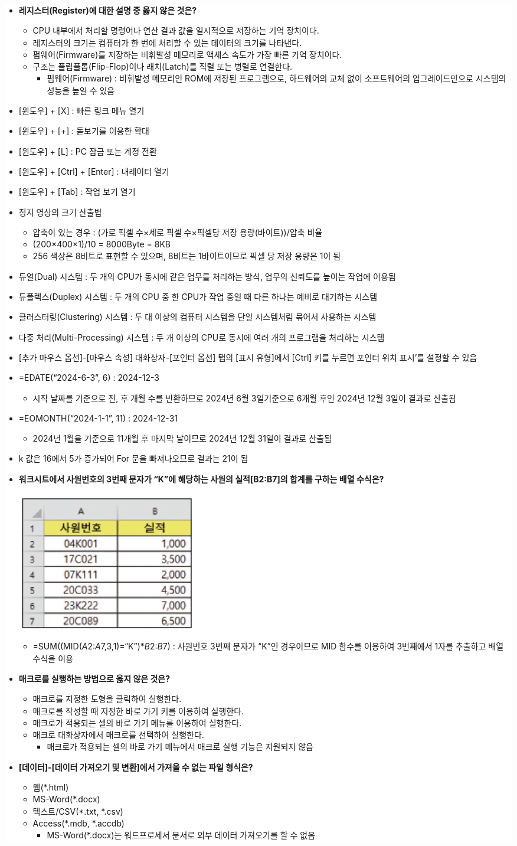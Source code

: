 - **레지스터(Register)에 대한 설명 중 옳지 않은 것은?**
    - CPU 내부에서 처리할 명령어나 연산 결과 값을 일시적으로 저장하는 기억 장치이다.
    - 레지스터의 크기는 컴퓨터가 한 번에 처리할 수 있는 데이터의 크기를 나타낸다.
    - 펌웨어(Firmware)를 저장하는 비휘발성 메모리로 액세스 속도가 가장 빠른 기억 장치이다.
    - 구조는 플립플롭(Flip-Flop)이나 래치(Latch)를 직렬 또는 병렬로 연결한다.
        - 펌웨어(Firmware) : 비휘발성 메모리인 ROM에 저장된 프로그램으로, 하드웨어의 교체 없이 소프트웨어의 업그레이드만으로 시스템의 성능을 높일 수 있음

- [윈도우] + [X] : 빠른 링크 메뉴 열기
- [윈도우] + [+] : 돋보기를 이용한 확대
- [윈도우] + [L] : PC 잠금 또는 계정 전환
- [윈도우] + [Ctrl] + [Enter] : 내레이터 열기
- [윈도우] + [Tab] : 작업 보기 열기
- 정지 영상의 크기 산출법
    - 압축이 있는 경우 : (가로 픽셀 수×세로 픽셀 수×픽셀당 저장 용량(바이트))/압축 비율
    - (200×400×1)/10 = 8000Byte = 8KB
    - 256 색상은 8비트로 표현할 수 있으며, 8비트는 1바이트이므로 픽셀 당 저장 용량은 1이 됨

- 듀얼(Dual) 시스템 : 두 개의 CPU가 동시에 같은 업무를 처리하는 방식, 업무의 신뢰도를 높이는 작업에 이용됨
- 듀플렉스(Duplex) 시스템 : 두 개의 CPU 중 한 CPU가 작업 중일 때 다른 하나는 예비로 대기하는 시스템
- 클러스터링(Clustering) 시스템 : 두 대 이상의 컴퓨터 시스템을 단일 시스템처럼 묶어서 사용하는 시스템
- 다중 처리(Multi-Processing) 시스템 : 두 개 이상의 CPU로 동시에 여러 개의 프로그램을 처리하는 시스템
- [추가 마우스 옵션]-[마우스 속성] 대화상자-[포인터 옵션] 탭의 [표시 유형]에서 [Ctrl] 키를 누르면 포인터 위치 표시’를 설정할 수 있음
- =EDATE(“2024-6-3”, 6) : 2024-12-3
    - 시작 날짜를 기준으로 전, 후 개월 수를 반환하므로 2024년 6월 3일기준으로 6개월 후인 2024년 12월 3일이 결과로 산출됨
- =EOMONTH(“2024-1-1”, 11) : 2024-12-31
    - 2024년 1월을 기준으로 11개월 후 마지막 날이므로 2024년 12월 31일이 결과로 산출됨
- k 값은 16에서 5가 증가되어 For 문을 빠져나오므로 결과는 21이 됨
- **워크시트에서 사원번호의 3번째 문자가 “K”에 해당하는 사원의 실적[B2:B7]의 합계를 구하는 배열 수식은?**
    
    ![이미지](/assets/img/exam/cs/summary/(6).png)
    
    - =SUM((MID($A$2:$A$7,3,1)=“K”)*$B$2:$B$7) : 사원번호 3번째 문자가 “K”인 경우이므로 MID 함수를 이용하여 3번째에서 1자를 추출하고 배열 수식을 이용
- **매크로를 실행하는 방법으로 옳지 않은 것은?**
    - 매크로를 지정한 도형을 클릭하여 실행한다.
    - 매크로를 작성할 때 지정한 바로 가기 키를 이용하여 실행한다.
    - 매크로가 적용되는 셀의 바로 가기 메뉴를 이용하여 실행한다.
    - 매크로 대화상자에서 매크로를 선택하여 실행한다.
        - 매크로가 적용되는 셀의 바로 가기 메뉴에서 매크로 실행 기능은 지원되지 않음

- **[데이터]-[데이터 가져오기 및 변환]에서 가져올 수 없는 파일 형식은?**
    - 웹(*.html)
    - MS-Word(*.docx)
    - 텍스트/CSV(*.txt, *.csv)
    - Access(*.mdb, *.accdb)
        - MS-Word(*.docx)는 워드프로세서 문서로 외부 데이터 가져오기를 할 수 없음
